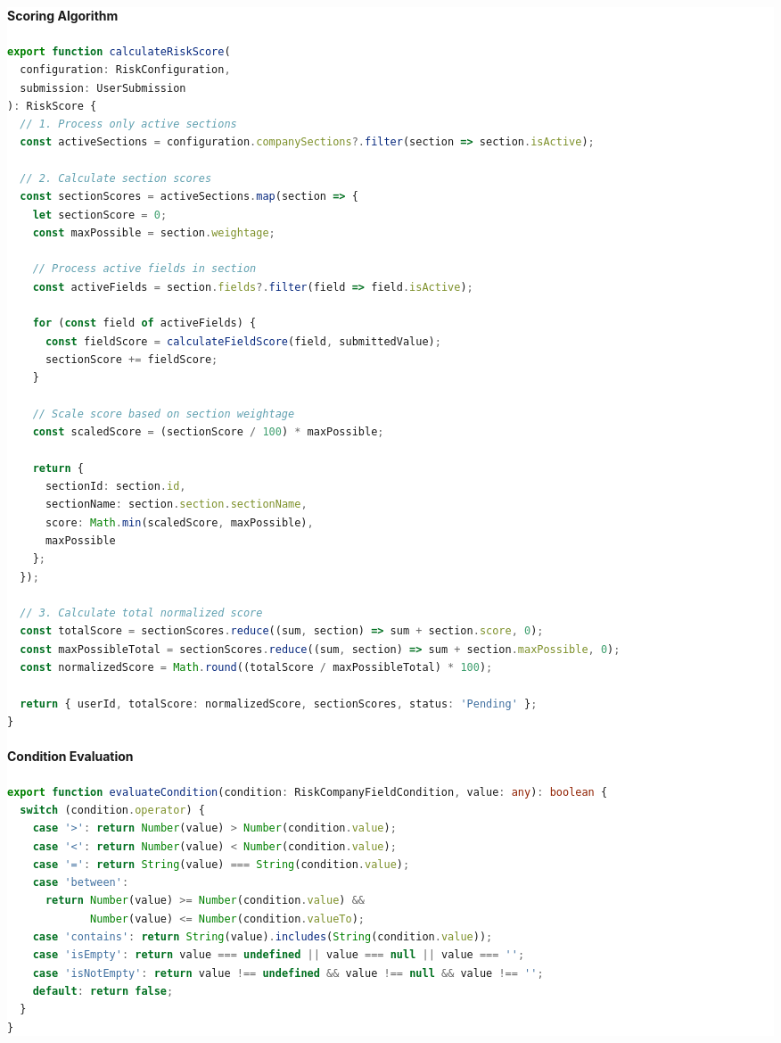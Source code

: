 #### Scoring Algorithm
```typescript
export function calculateRiskScore(
  configuration: RiskConfiguration,
  submission: UserSubmission
): RiskScore {
  // 1. Process only active sections
  const activeSections = configuration.companySections?.filter(section => section.isActive);
  
  // 2. Calculate section scores
  const sectionScores = activeSections.map(section => {
    let sectionScore = 0;
    const maxPossible = section.weightage;
    
    // Process active fields in section
    const activeFields = section.fields?.filter(field => field.isActive);
    
    for (const field of activeFields) {
      const fieldScore = calculateFieldScore(field, submittedValue);
      sectionScore += fieldScore;
    }
    
    // Scale score based on section weightage
    const scaledScore = (sectionScore / 100) * maxPossible;
    
    return {
      sectionId: section.id,
      sectionName: section.section.sectionName,
      score: Math.min(scaledScore, maxPossible),
      maxPossible
    };
  });
  
  // 3. Calculate total normalized score
  const totalScore = sectionScores.reduce((sum, section) => sum + section.score, 0);
  const maxPossibleTotal = sectionScores.reduce((sum, section) => sum + section.maxPossible, 0);
  const normalizedScore = Math.round((totalScore / maxPossibleTotal) * 100);
  
  return { userId, totalScore: normalizedScore, sectionScores, status: 'Pending' };
}
```

#### Condition Evaluation
```typescript
export function evaluateCondition(condition: RiskCompanyFieldCondition, value: any): boolean {
  switch (condition.operator) {
    case '>': return Number(value) > Number(condition.value);
    case '<': return Number(value) < Number(condition.value);
    case '=': return String(value) === String(condition.value);
    case 'between': 
      return Number(value) >= Number(condition.value) && 
             Number(value) <= Number(condition.valueTo);
    case 'contains': return String(value).includes(String(condition.value));
    case 'isEmpty': return value === undefined || value === null || value === '';
    case 'isNotEmpty': return value !== undefined && value !== null && value !== '';
    default: return false;
  }
}
```
